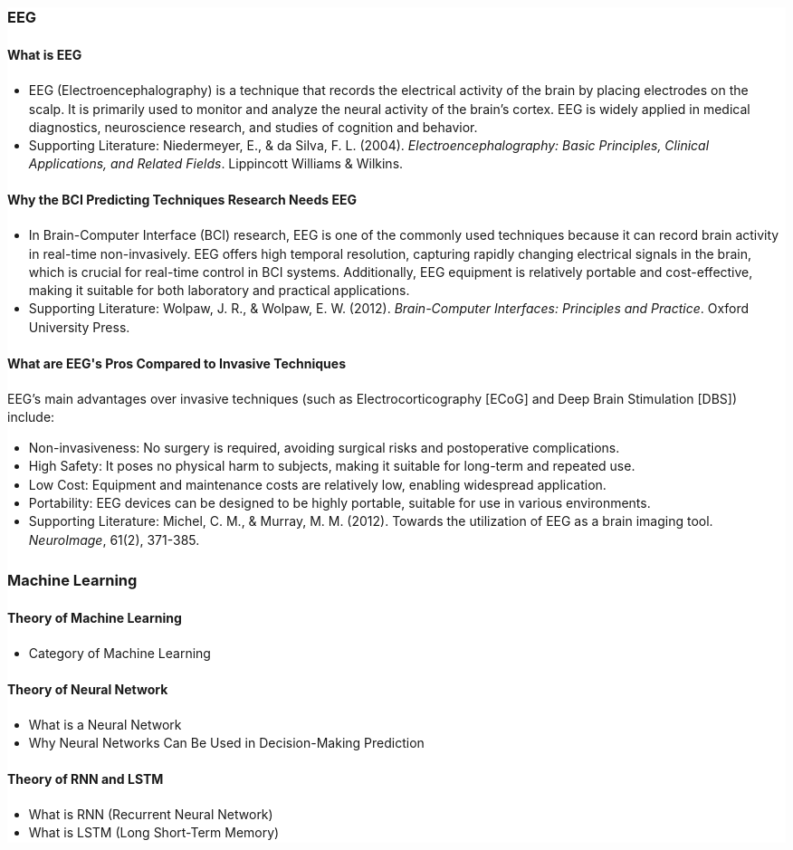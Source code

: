 ### EEG

#### What is EEG

- EEG (Electroencephalography) is a technique that records the electrical activity of the brain by placing electrodes on the scalp. It is primarily used to monitor and analyze the neural activity of the brain’s cortex. EEG is widely applied in medical diagnostics, neuroscience research, and studies of cognition and behavior.
- Supporting Literature: Niedermeyer, E., & da Silva, F. L. (2004). *Electroencephalography: Basic Principles, Clinical Applications, and Related Fields*. Lippincott Williams & Wilkins.

#### Why the BCI Predicting Techniques Research Needs EEG

- In Brain-Computer Interface (BCI) research, EEG is one of the commonly used techniques because it can record brain activity in real-time non-invasively. EEG offers high temporal resolution, capturing rapidly changing electrical signals in the brain, which is crucial for real-time control in BCI systems. Additionally, EEG equipment is relatively portable and cost-effective, making it suitable for both laboratory and practical applications.
- Supporting Literature: Wolpaw, J. R., & Wolpaw, E. W. (2012). *Brain-Computer Interfaces: Principles and Practice*. Oxford University Press.

#### What are EEG's Pros Compared to Invasive Techniques

EEG’s main advantages over invasive techniques (such as Electrocorticography [ECoG] and Deep Brain Stimulation [DBS]) include:

- Non-invasiveness: No surgery is required, avoiding surgical risks and postoperative complications.
- High Safety: It poses no physical harm to subjects, making it suitable for long-term and repeated use.
- Low Cost: Equipment and maintenance costs are relatively low, enabling widespread application.
- Portability: EEG devices can be designed to be highly portable, suitable for use in various environments.
- Supporting Literature: Michel, C. M., & Murray, M. M. (2012). Towards the utilization of EEG as a brain imaging tool. *NeuroImage*, 61(2), 371-385.

### Machine Learning

#### Theory of Machine Learning

- Category of Machine Learning

#### Theory of Neural Network

- What is a Neural Network
- Why Neural Networks Can Be Used in Decision-Making Prediction

#### Theory of RNN and LSTM

- What is RNN (Recurrent Neural Network)
- What is LSTM (Long Short-Term Memory)

### 

